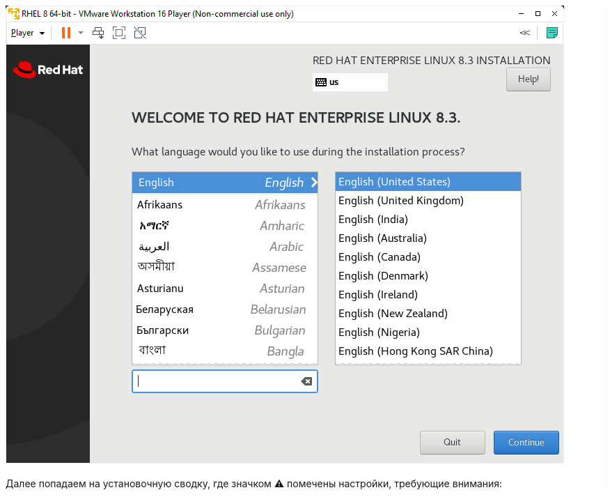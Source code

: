 ![&#x41E;&#x441;&#x442;&#x430;&#x432;&#x43B;&#x44F;&#x435;&#x43C; &#x431;&#x435;&#x437; &#x438;&#x437;&#x43C;&#x435;&#x43D;&#x435;&#x43D;&#x438;&#x439;, &#x43D;&#x430;&#x436;&#x438;&#x43C;&#x430;&#x435;&#x43C; Continue](../.gitbook/assets/image%20%28162%29.png)

Далее попадаем на установочную сводку, где значком ⚠️ помечены настройки, требующие внимания:
